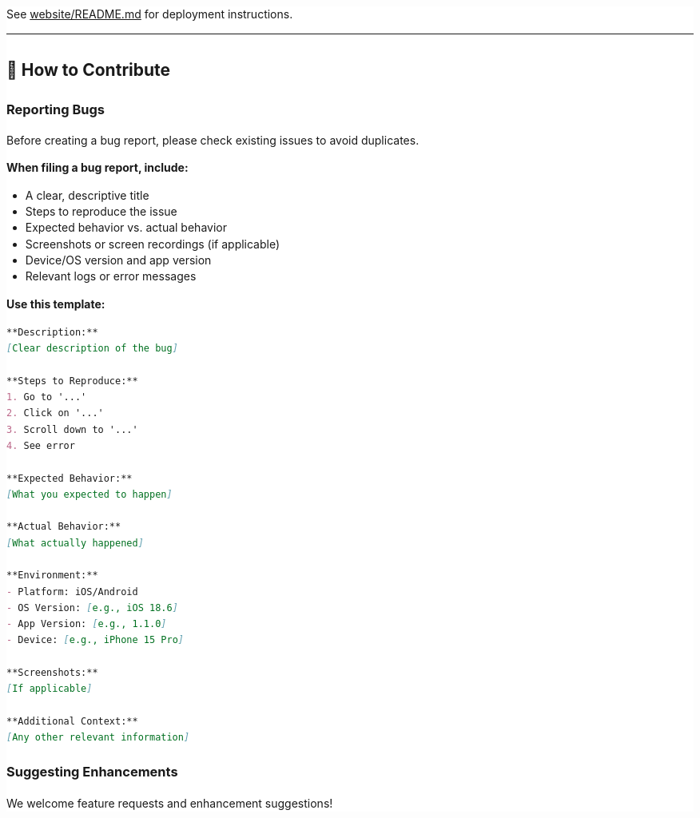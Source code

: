 See [website/README.md](website/README.md) for deployment instructions.

---

## 🤝 How to Contribute

### Reporting Bugs

Before creating a bug report, please check existing issues to avoid duplicates.

**When filing a bug report, include:**
- A clear, descriptive title
- Steps to reproduce the issue
- Expected behavior vs. actual behavior
- Screenshots or screen recordings (if applicable)
- Device/OS version and app version
- Relevant logs or error messages

**Use this template:**

```markdown
**Description:**
[Clear description of the bug]

**Steps to Reproduce:**
1. Go to '...'
2. Click on '...'
3. Scroll down to '...'
4. See error

**Expected Behavior:**
[What you expected to happen]

**Actual Behavior:**
[What actually happened]

**Environment:**
- Platform: iOS/Android
- OS Version: [e.g., iOS 18.6]
- App Version: [e.g., 1.1.0]
- Device: [e.g., iPhone 15 Pro]

**Screenshots:**
[If applicable]

**Additional Context:**
[Any other relevant information]
```

### Suggesting Enhancements

We welcome feature requests and enhancement suggestions!
